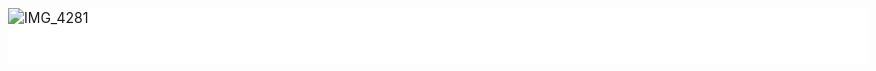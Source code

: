 <img class="alignnone size-full wp-image-487" src="/wp-content/uploads/2017/08/IMG_4281.jpg?resize=1280%2C960&#038;ssl=1" alt="IMG_4281" width="1280" height="960" srcset="/wp-content/uploads/2017/08/IMG_4281.jpg?w=1280&ssl=1 1280w, /wp-content/uploads/2017/08/IMG_4281.jpg?resize=300%2C225&ssl=1 300w, /wp-content/uploads/2017/08/IMG_4281.jpg?resize=768%2C576&ssl=1 768w, /wp-content/uploads/2017/08/IMG_4281.jpg?resize=1024%2C768&ssl=1 1024w" sizes="(max-width: 1000px) 100vw, 1000px" data-recalc-dims="1" /> 

&nbsp;
